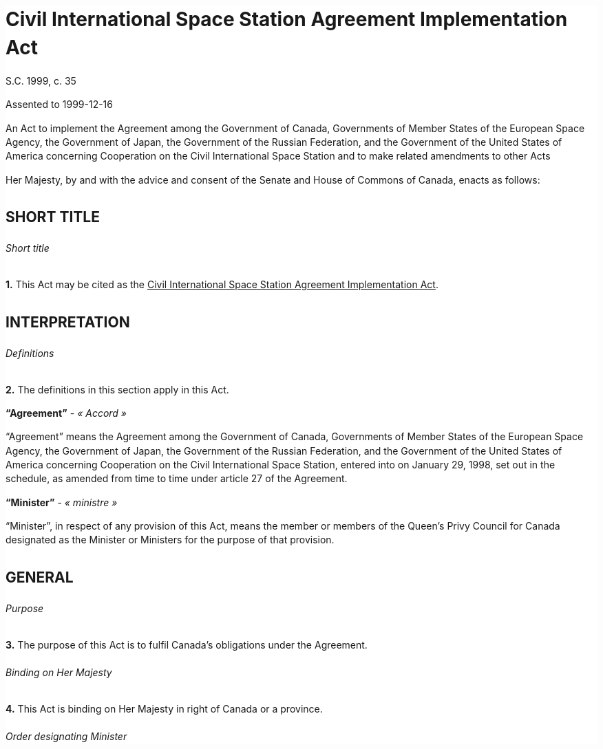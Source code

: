 # Civil International Space Station Agreement Implementation Act

S.C. 1999, c. 35

Assented to 1999-12-16

An Act to implement the Agreement among the Government of Canada, Governments of Member States of the European Space Agency, the Government of Japan, the Government of the Russian Federation, and the Government of the United States of America concerning Cooperation on the Civil International Space Station and to make related amendments to other Acts

Her Majesty, by and with the advice and consent of the Senate and House of Commons of Canada, enacts as follows:

## SHORT TITLE

###### Short title

**1.** This Act may be cited as the [Civil International Space Station Agreement Implementation Act](/canada/eng/acts/C/C-31.3.md).

## INTERPRETATION

###### Definitions

**2.** The definitions in this section apply in this Act.

**“Agreement”** - _« Accord »_

    

“Agreement” means the Agreement among the Government of Canada, Governments of Member States of the European Space Agency, the Government of Japan, the Government of the Russian Federation, and the Government of the United States of America concerning Cooperation on the Civil International Space Station, entered into on January 29, 1998, set out in the schedule, as amended from time to time under article 27 of the Agreement.

**“Minister”** - _« ministre »_

    

“Minister”, in respect of any provision of this Act, means the member or members of the Queen’s Privy Council for Canada designated as the Minister or Ministers for the purpose of that provision.

## GENERAL

###### Purpose

**3.** The purpose of this Act is to fulfil Canada’s obligations under the Agreement.

###### Binding on Her Majesty

**4.** This Act is binding on Her Majesty in right of Canada or a province.

###### Order designating Minister
